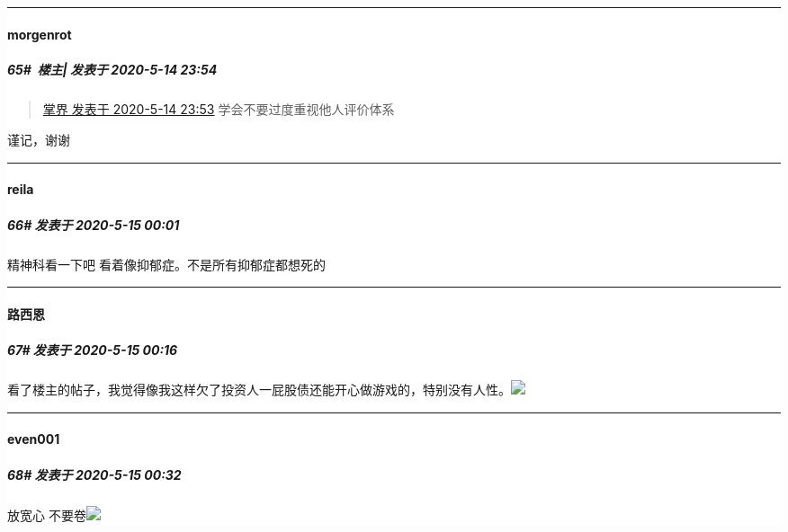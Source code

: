 





-----

####  morgenrot  
##### 65#         楼主| 发表于 2020-5-14 23:54



<blockquote><a href="httphttps://bbs.saraba1st.com/2b/forum.php?mod=redirect&amp;goto=findpost&amp;pid=47422613&amp;ptid=1935013" target="_blank">掌界 发表于 2020-5-14 23:53</a>
学会不要过度重视他人评价体系</blockquote>
谨记，谢谢







-----

####  reila  
##### 66#       发表于 2020-5-15 00:01




精神科看一下吧
看着像抑郁症。不是所有抑郁症都想死的







-----

####  路西恩  
##### 67#       发表于 2020-5-15 00:16




看了楼主的帖子，我觉得像我这样欠了投资人一屁股债还能开心做游戏的，特别没有人性。<img src="https://static.saraba1st.com/image/smiley/face2017/216.png" referrerpolicy="no-referrer">







-----

####  even001  
##### 68#       发表于 2020-5-15 00:32




放宽心 不要卷<img src="https://static.saraba1st.com/image/smiley/face2017/034.png" referrerpolicy="no-referrer">
